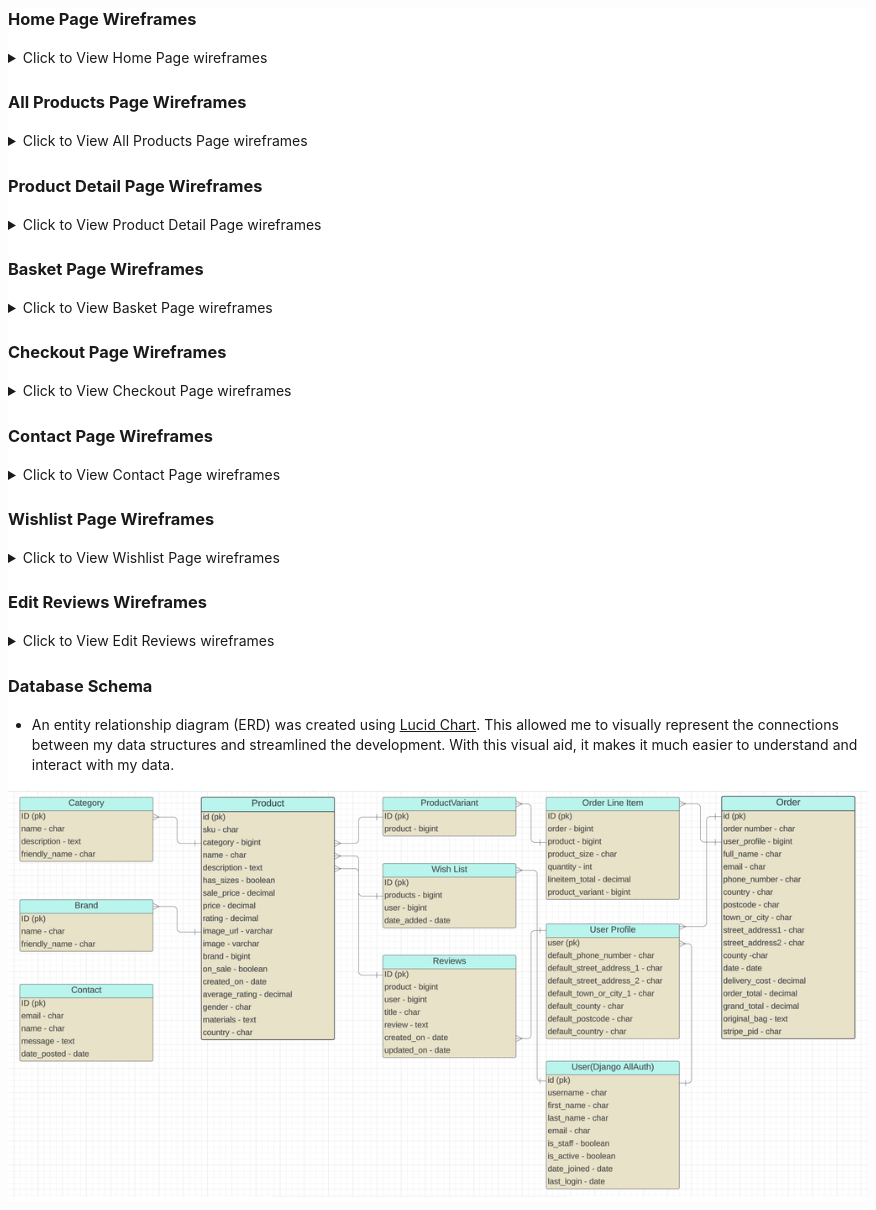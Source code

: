 ### Home Page Wireframes

<details><summary>Click to View Home Page wireframes</summary></details>

### All Products Page Wireframes

<details><summary>Click to View All Products Page wireframes</summary></details>

### Product Detail Page Wireframes

<details><summary>Click to View Product Detail Page wireframes</summary></details>

### Basket Page Wireframes

<details><summary>Click to View Basket Page wireframes</summary></details>

### Checkout Page Wireframes

<details><summary>Click to View Checkout Page wireframes</summary></details>

### Contact Page Wireframes

<details><summary>Click to View Contact Page wireframes</summary></details>

### Wishlist Page Wireframes

<details><summary>Click to View Wishlist Page wireframes</summary></details>

### Edit Reviews Wireframes

<details><summary>Click to View Edit Reviews wireframes</summary></details>



### Database Schema 

- An entity relationship diagram (ERD) was created using [Lucid Chart](https://www.lucidchart.com/pages/tour). This allowed me to visually represent the connections between my data structures and streamlined the development. With this visual aid, it makes it much easier to understand and interact with my data.

![Database Schema](documentation/readme_images/erd-diagram.png)
